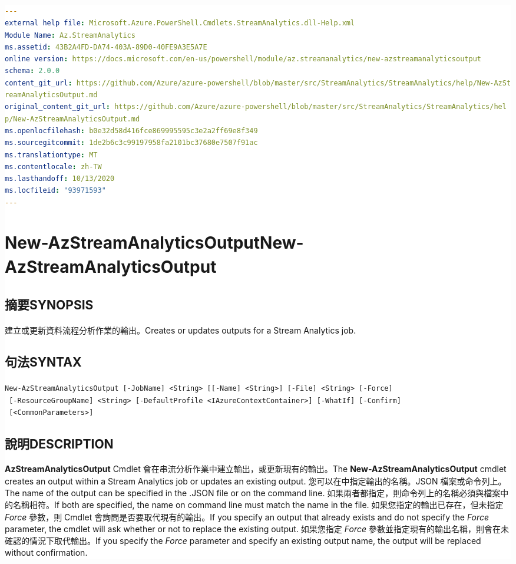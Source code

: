 ```yaml
---
external help file: Microsoft.Azure.PowerShell.Cmdlets.StreamAnalytics.dll-Help.xml
Module Name: Az.StreamAnalytics
ms.assetid: 43B2A4FD-DA74-403A-89D0-40FE9A3E5A7E
online version: https://docs.microsoft.com/en-us/powershell/module/az.streamanalytics/new-azstreamanalyticsoutput
schema: 2.0.0
content_git_url: https://github.com/Azure/azure-powershell/blob/master/src/StreamAnalytics/StreamAnalytics/help/New-AzStreamAnalyticsOutput.md
original_content_git_url: https://github.com/Azure/azure-powershell/blob/master/src/StreamAnalytics/StreamAnalytics/help/New-AzStreamAnalyticsOutput.md
ms.openlocfilehash: b0e32d58d416fce869995595c3e2a2ff69e8f349
ms.sourcegitcommit: 1de2b6c3c99197958fa2101bc37680e7507f91ac
ms.translationtype: MT
ms.contentlocale: zh-TW
ms.lasthandoff: 10/13/2020
ms.locfileid: "93971593"
---
```

# <span data-ttu-id="d71e8-101">New-AzStreamAnalyticsOutput</span><span class="sxs-lookup"><span data-stu-id="d71e8-101">New-AzStreamAnalyticsOutput</span></span>

## <span data-ttu-id="d71e8-102">摘要</span><span class="sxs-lookup"><span data-stu-id="d71e8-102">SYNOPSIS</span></span>
<span data-ttu-id="d71e8-103">建立或更新資料流程分析作業的輸出。</span><span class="sxs-lookup"><span data-stu-id="d71e8-103">Creates or updates outputs for a Stream Analytics job.</span></span>

## <span data-ttu-id="d71e8-104">句法</span><span class="sxs-lookup"><span data-stu-id="d71e8-104">SYNTAX</span></span>

```
New-AzStreamAnalyticsOutput [-JobName] <String> [[-Name] <String>] [-File] <String> [-Force]
 [-ResourceGroupName] <String> [-DefaultProfile <IAzureContextContainer>] [-WhatIf] [-Confirm]
 [<CommonParameters>]
```

## <span data-ttu-id="d71e8-105">說明</span><span class="sxs-lookup"><span data-stu-id="d71e8-105">DESCRIPTION</span></span>
<span data-ttu-id="d71e8-106">**AzStreamAnalyticsOutput** Cmdlet 會在串流分析作業中建立輸出，或更新現有的輸出。</span><span class="sxs-lookup"><span data-stu-id="d71e8-106">The **New-AzStreamAnalyticsOutput** cmdlet creates an output within a Stream Analytics job or updates an existing output.</span></span>
<span data-ttu-id="d71e8-107">您可以在中指定輸出的名稱。JSON 檔案或命令列上。</span><span class="sxs-lookup"><span data-stu-id="d71e8-107">The name of the output can be specified in the .JSON file or on the command line.</span></span>
<span data-ttu-id="d71e8-108">如果兩者都指定，則命令列上的名稱必須與檔案中的名稱相符。</span><span class="sxs-lookup"><span data-stu-id="d71e8-108">If both are specified, the name on command line must match the name in the file.</span></span>
<span data-ttu-id="d71e8-109">如果您指定的輸出已存在，但未指定 *Force* 參數，則 Cmdlet 會詢問是否要取代現有的輸出。</span><span class="sxs-lookup"><span data-stu-id="d71e8-109">If you specify an output that already exists and do not specify the *Force* parameter, the cmdlet will ask whether or not to replace the existing output.</span></span>
<span data-ttu-id="d71e8-110">如果您指定 *Force* 參數並指定現有的輸出名稱，則會在未確認的情況下取代輸出。</span><span class="sxs-lookup"><span data-stu-id="d71e8-110">If you specify the *Force* parameter and specify an existing output name, the output will be replaced without confirmation.</span></span>
